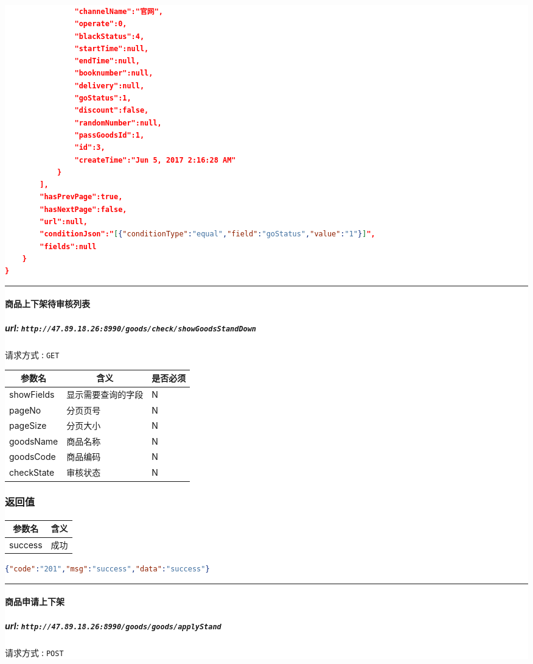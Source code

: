```json
                "channelName":"官网",
                "operate":0,
                "blackStatus":4,
                "startTime":null,
                "endTime":null,
                "booknumber":null,
                "delivery":null,
                "goStatus":1,
                "discount":false,
                "randomNumber":null,
                "passGoodsId":1,
                "id":3,
                "createTime":"Jun 5, 2017 2:16:28 AM"
            }
        ],
        "hasPrevPage":true,
        "hasNextPage":false,
        "url":null,
        "conditionJson":"[{"conditionType":"equal","field":"goStatus","value":"1"}]",
        "fields":null
    }
}
```
----------------------------------------
#### 商品上下架待审核列表

##### url: `http://47.89.18.26:8990/goods/check/showGoodsStandDown`
请求方式 : `GET`

参数名    | 含义    | 是否必须
-------|--------|-----
showFields|显示需要查询的字段|N
pageNo|  分页页号 |N
pageSize| 分页大小 |N
goodsName|商品名称|N
goodsCode|商品编码|N
checkState|审核状态|N
###  返回值

参数名  | 含义
-------------|-------------
success  |成功
```json
{"code":"201","msg":"success","data":"success"}
```
----------------------------------------
#### 商品申请上下架

##### url: `http://47.89.18.26:8990/goods/goods/applyStand`
请求方式 : `POST`
